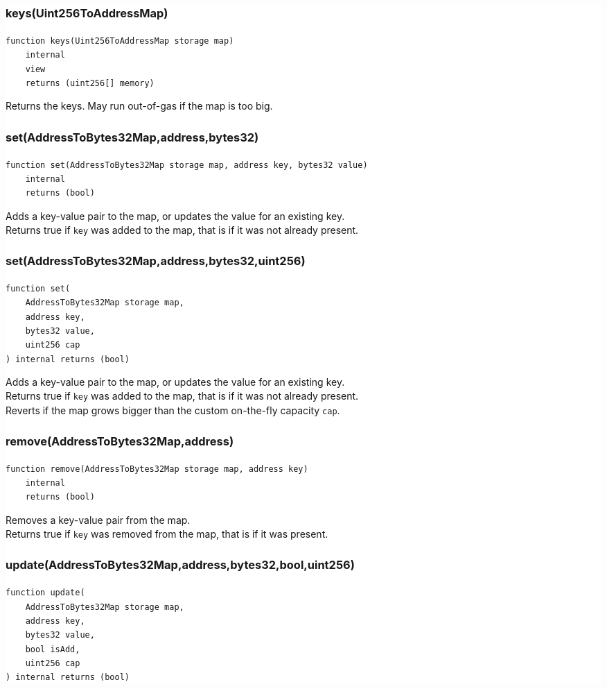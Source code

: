 ### keys(Uint256ToAddressMap)

```solidity
function keys(Uint256ToAddressMap storage map)
    internal
    view
    returns (uint256[] memory)
```

Returns the keys. May run out-of-gas if the map is too big.

### set(AddressToBytes32Map,address,bytes32)

```solidity
function set(AddressToBytes32Map storage map, address key, bytes32 value)
    internal
    returns (bool)
```

Adds a key-value pair to the map, or updates the value for an existing key.   
Returns true if `key` was added to the map, that is if it was not already present.

### set(AddressToBytes32Map,address,bytes32,uint256)

```solidity
function set(
    AddressToBytes32Map storage map,
    address key,
    bytes32 value,
    uint256 cap
) internal returns (bool)
```

Adds a key-value pair to the map, or updates the value for an existing key.   
Returns true if `key` was added to the map, that is if it was not already present.   
Reverts if the map grows bigger than the custom on-the-fly capacity `cap`.

### remove(AddressToBytes32Map,address)

```solidity
function remove(AddressToBytes32Map storage map, address key)
    internal
    returns (bool)
```

Removes a key-value pair from the map.   
Returns true if `key` was removed from the map, that is if it was present.

### update(AddressToBytes32Map,address,bytes32,bool,uint256)

```solidity
function update(
    AddressToBytes32Map storage map,
    address key,
    bytes32 value,
    bool isAdd,
    uint256 cap
) internal returns (bool)
```
